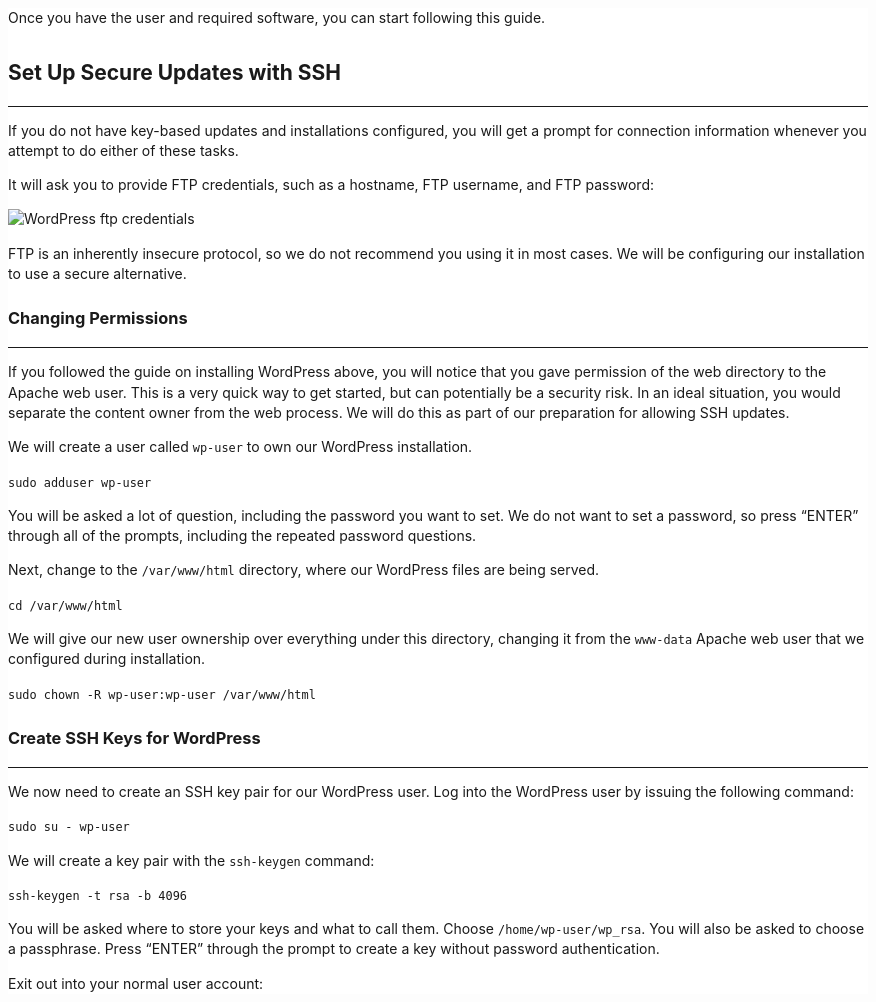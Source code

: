 Once you have the user and required software, you can start following this guide.

## Set Up Secure Updates with SSH

* * *

If you do not have key-based updates and installations configured, you will get a prompt for connection information whenever you attempt to do either of these tasks.

It will ask you to provide FTP credentials, such as a hostname, FTP username, and FTP password:

![WordPress ftp credentials](https://raw.githubusercontent.com/opendocs-md/do-tutorials-images/master/img/wp_update/ftp.png)

FTP is an inherently insecure protocol, so we do not recommend you using it in most cases. We will be configuring our installation to use a secure alternative.

### Changing Permissions

* * *

If you followed the guide on installing WordPress above, you will notice that you gave permission of the web directory to the Apache web user. This is a very quick way to get started, but can potentially be a security risk. In an ideal situation, you would separate the content owner from the web process. We will do this as part of our preparation for allowing SSH updates.

We will create a user called `wp-user` to own our WordPress installation.

    sudo adduser wp-user

You will be asked a lot of question, including the password you want to set. We do not want to set a password, so press “ENTER” through all of the prompts, including the repeated password questions.

Next, change to the `/var/www/html` directory, where our WordPress files are being served.

    cd /var/www/html

We will give our new user ownership over everything under this directory, changing it from the `www-data` Apache web user that we configured during installation.

    sudo chown -R wp-user:wp-user /var/www/html

### Create SSH Keys for WordPress

* * *

We now need to create an SSH key pair for our WordPress user. Log into the WordPress user by issuing the following command:

    sudo su - wp-user

We will create a key pair with the `ssh-keygen` command:

    ssh-keygen -t rsa -b 4096

You will be asked where to store your keys and what to call them. Choose `/home/wp-user/wp_rsa`. You will also be asked to choose a passphrase. Press “ENTER” through the prompt to create a key without password authentication.

Exit out into your normal user account:

